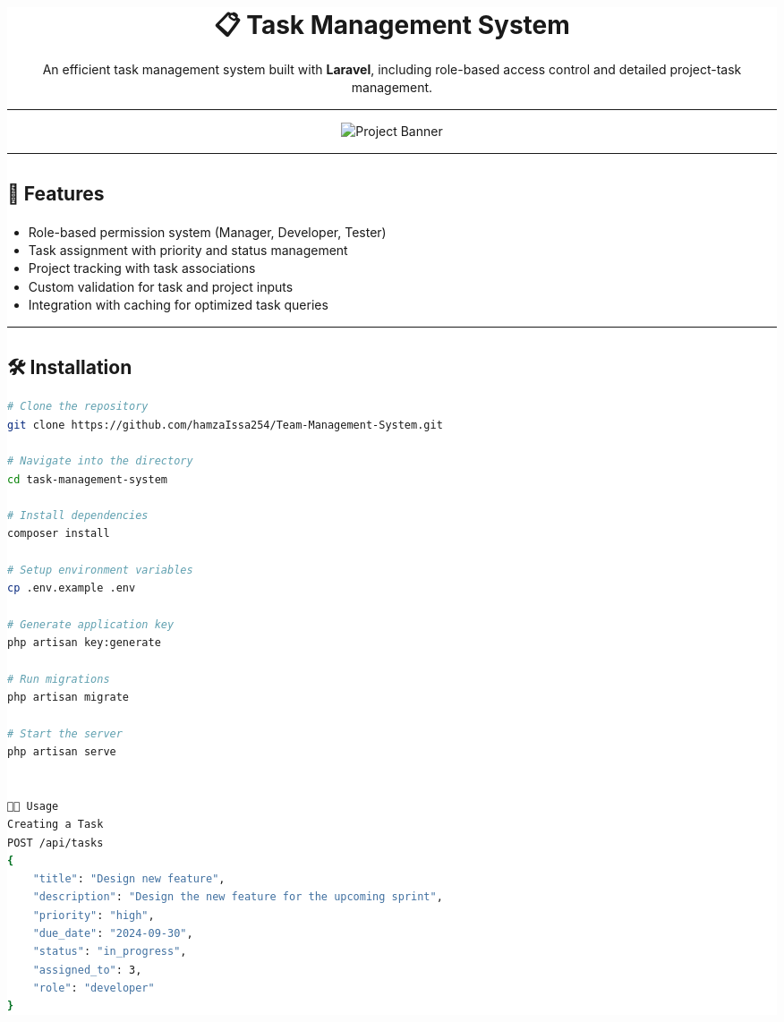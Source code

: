 <div align="center">
  <h1>📋 Task Management System</h1>
  <p>An efficient task management system built with <strong>Laravel</strong>, including role-based access control and detailed project-task management.</p>
</div>

---

<div align="center">
  <img src="https://via.placeholder.com/800x300?text=Task+Management+System+Banner" alt="Project Banner" style="width:100%; max-width: 800px;" />
</div>

---

## 🚀 Features

<ul>
    <li>Role-based permission system (Manager, Developer, Tester)</li>
    <li>Task assignment with priority and status management</li>
    <li>Project tracking with task associations</li>
    <li>Custom validation for task and project inputs</li>
    <li>Integration with caching for optimized task queries</li>
</ul>

---

## 🛠️ Installation

```bash
# Clone the repository
git clone https://github.com/hamzaIssa254/Team-Management-System.git

# Navigate into the directory
cd task-management-system

# Install dependencies
composer install

# Setup environment variables
cp .env.example .env

# Generate application key
php artisan key:generate

# Run migrations
php artisan migrate

# Start the server
php artisan serve


🧑‍💻 Usage
Creating a Task
POST /api/tasks
{
    "title": "Design new feature",
    "description": "Design the new feature for the upcoming sprint",
    "priority": "high",
    "due_date": "2024-09-30",
    "status": "in_progress",
    "assigned_to": 3,
    "role": "developer"
}

```